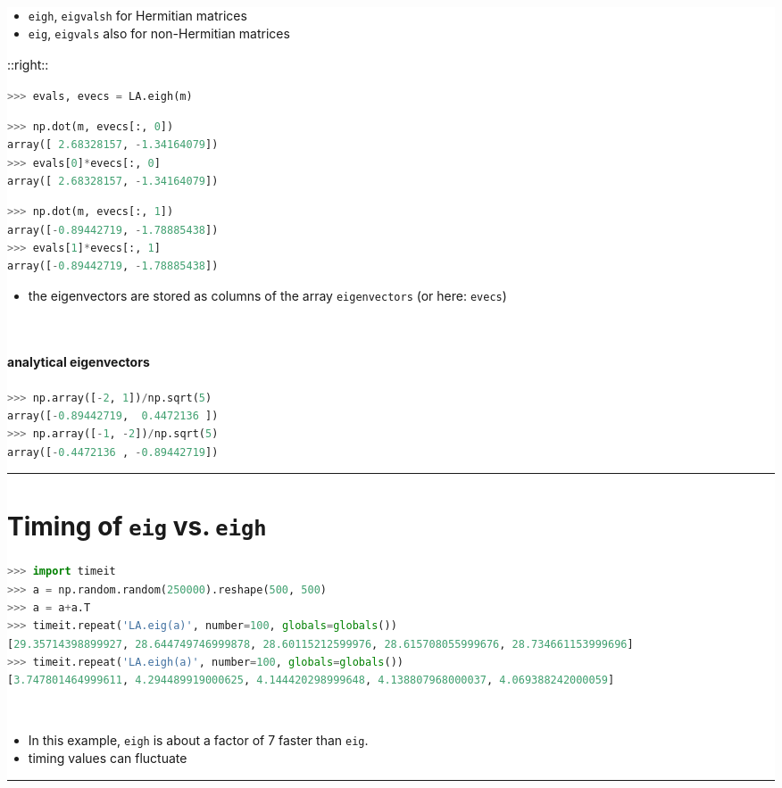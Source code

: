 * `eigh`, `eigvalsh` for Hermitian matrices
* `eig`, `eigvals` also for non-Hermitian matrices

::right::

```python
>>> evals, evecs = LA.eigh(m)
```
```python
>>> np.dot(m, evecs[:, 0])
array([ 2.68328157, -1.34164079])
>>> evals[0]*evecs[:, 0]
array([ 2.68328157, -1.34164079])
```
```python
>>> np.dot(m, evecs[:, 1])
array([-0.89442719, -1.78885438])
>>> evals[1]*evecs[:, 1]
array([-0.89442719, -1.78885438])

```

* the eigenvectors are stored as columns of the array
  `eigenvectors` (or here: `evecs`)

<br>

#### analytical eigenvectors

```python
>>> np.array([-2, 1])/np.sqrt(5)
array([-0.89442719,  0.4472136 ])
>>> np.array([-1, -2])/np.sqrt(5)
array([-0.4472136 , -0.89442719])
```

---

# Timing of `eig` vs. `eigh`

```python
>>> import timeit
>>> a = np.random.random(250000).reshape(500, 500)
>>> a = a+a.T
>>> timeit.repeat('LA.eig(a)', number=100, globals=globals())
[29.35714398899927, 28.644749746999878, 28.60115212599976, 28.615708055999676, 28.734661153999696]
>>> timeit.repeat('LA.eigh(a)', number=100, globals=globals())
[3.747801464999611, 4.294489919000625, 4.144420298999648, 4.138807968000037, 4.069388242000059]
```

<br>

* In this example, `eigh` is about a factor of 7 faster than `eig`.
* timing values can fluctuate  

---
